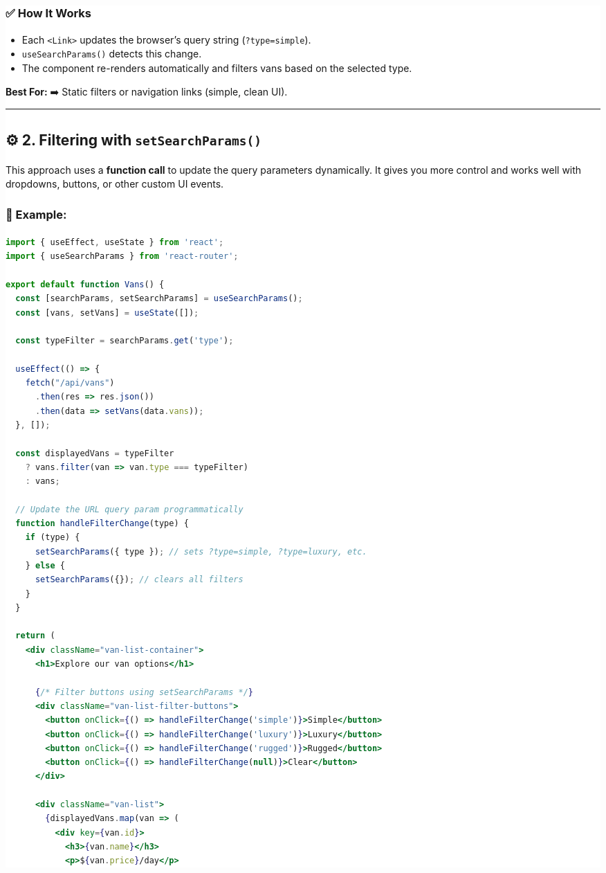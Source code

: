 ### ✅ How It Works

* Each `<Link>` updates the browser’s query string (`?type=simple`).
* `useSearchParams()` detects this change.
* The component re-renders automatically and filters vans based on the selected type.

**Best For:**
➡️ Static filters or navigation links (simple, clean UI).

---

## ⚙️ 2. Filtering with `setSearchParams()`

This approach uses a **function call** to update the query parameters dynamically.
It gives you more control and works well with dropdowns, buttons, or other custom UI events.

### 🧩 Example:

```jsx
import { useEffect, useState } from 'react';
import { useSearchParams } from 'react-router';

export default function Vans() {
  const [searchParams, setSearchParams] = useSearchParams();
  const [vans, setVans] = useState([]);

  const typeFilter = searchParams.get('type');

  useEffect(() => {
    fetch("/api/vans")
      .then(res => res.json())
      .then(data => setVans(data.vans));
  }, []);

  const displayedVans = typeFilter
    ? vans.filter(van => van.type === typeFilter)
    : vans;

  // Update the URL query param programmatically
  function handleFilterChange(type) {
    if (type) {
      setSearchParams({ type }); // sets ?type=simple, ?type=luxury, etc.
    } else {
      setSearchParams({}); // clears all filters
    }
  }

  return (
    <div className="van-list-container">
      <h1>Explore our van options</h1>

      {/* Filter buttons using setSearchParams */}
      <div className="van-list-filter-buttons">
        <button onClick={() => handleFilterChange('simple')}>Simple</button>
        <button onClick={() => handleFilterChange('luxury')}>Luxury</button>
        <button onClick={() => handleFilterChange('rugged')}>Rugged</button>
        <button onClick={() => handleFilterChange(null)}>Clear</button>
      </div>

      <div className="van-list">
        {displayedVans.map(van => (
          <div key={van.id}>
            <h3>{van.name}</h3>
            <p>${van.price}/day</p>
```